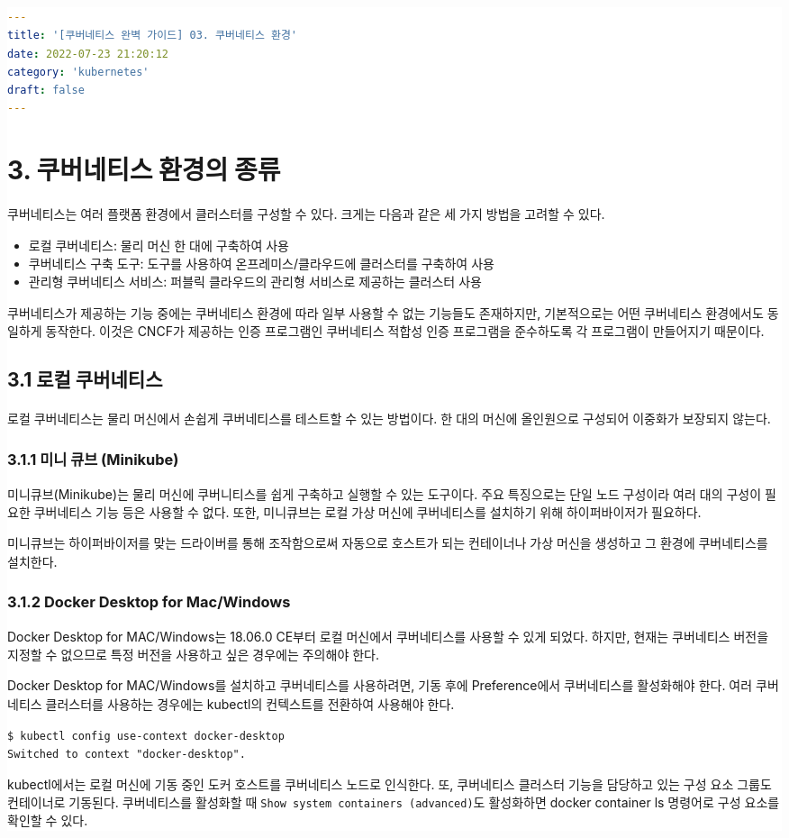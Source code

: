 ```yaml
---
title: '[쿠버네티스 완벽 가이드] 03. 쿠버네티스 환경'
date: 2022-07-23 21:20:12
category: 'kubernetes'
draft: false
---
```



# 3. 쿠버네티스 환경의 종류


쿠버네티스는 여러 플랫폼 환경에서 클러스터를 구성할 수 있다. 크게는 다음과 같은 세 가지 방법을 고려할 수 있다.

- 로컬 쿠버네티스: 물리 머신 한 대에 구축하여 사용
- 쿠버네티스 구축 도구: 도구를 사용하여 온프레미스/클라우드에 클러스터를 구축하여 사용
- 관리형 쿠버네티스 서비스: 퍼블릭 클라우드의 관리형 서비스로 제공하는 클러스터 사용


쿠버네티스가 제공하는 기능 중에는 쿠버네티스 환경에 따라 일부 사용할 수 없는 기능들도 존재하지만, 기본적으로는 어떤 쿠버네티스 환경에서도 동일하게 동작한다. 이것은 CNCF가 제공하는 인증 프로그램인 쿠버네티스 적합성 인증 프로그램을 준수하도록 각 프로그램이 만들어지기 때문이다.


## 3.1 로컬 쿠버네티스


로컬 쿠버네티스는 물리 머신에서 손쉽게 쿠버네티스를 테스트할 수 있는 방법이다. 한 대의 머신에 올인원으로 구성되어 이중화가 보장되지 않는다.


### 3.1.1 미니 큐브 (Minikube)


미니큐브(Minikube)는 물리 머신에 쿠버니티스를 쉽게 구축하고 실행할 수 있는 도구이다. 주요 특징으로는 단일 노드 구성이라 여러 대의 구성이 필요한 쿠버네티스 기능 등은 사용할 수 없다. 또한, 미니큐브는 로컬 가상 머신에 쿠버네티스를 설치하기 위해 하이퍼바이저가 필요하다.


미니큐브는 하이퍼바이저를 맞는 드라이버를 통해 조작함으로써 자동으로 호스트가 되는 컨테이너나 가상 머신을 생성하고 그 환경에 쿠버네티스를 설치한다.


### 3.1.2 Docker Desktop for Mac/Windows


Docker Desktop for MAC/Windows는 18.06.0 CE부터 로컬 머신에서 쿠버네티스를 사용할 수 있게 되었다. 하지만, 현재는 쿠버네티스 버전을 지정할 수 없으므로 특정 버전을 사용하고 싶은 경우에는 주의해야 한다.


Docker Desktop for MAC/Windows를 설치하고 쿠버네티스를 사용하려면, 기동 후에 Preference에서 쿠버네티스를 활성화해야 한다. 여러 쿠버네티스 클러스터를 사용하는 경우에는 kubectl의 컨텍스트를 전환하여 사용해야 한다.


```shell
$ kubectl config use-context docker-desktop
Switched to context "docker-desktop".
```

kubectl에서는 로컬 머신에 기동 중인 도커 호스트를 쿠버네티스 노드로 인식한다. 또, 쿠버네티스 클러스터 기능을 담당하고 있는 구성 요소 그룹도 컨테이너로 기동된다. 쿠버네티스를 활성화할 때 `Show system containers (advanced)`도 활성화하면 docker container ls 명령어로 구성 요소를 확인할 수 있다.
